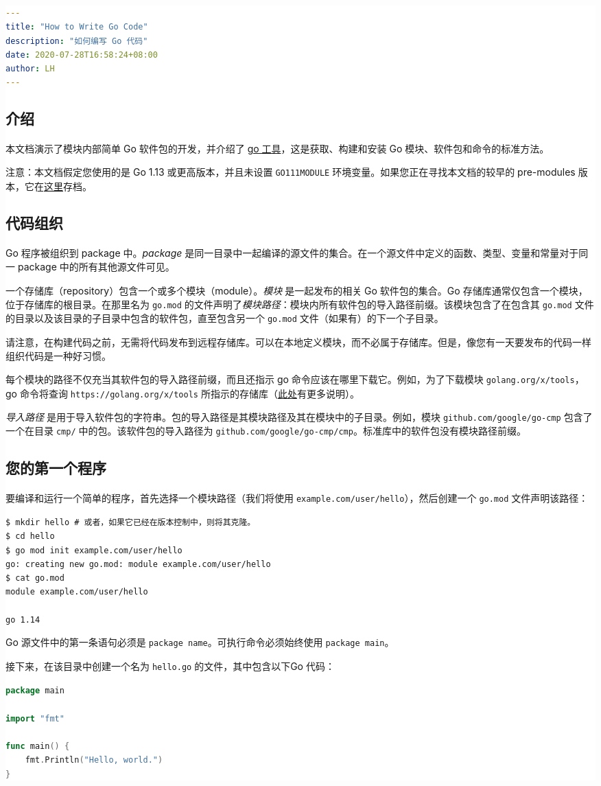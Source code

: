 ```yaml
---
title: "How to Write Go Code"
description: "如何编写 Go 代码"
date: 2020-07-28T16:58:24+08:00
author: LH
---
```


## 介绍

本文档演示了模块内部简单 Go 软件包的开发，并介绍了 [go 工具](https://golang.org/cmd/go/)，这是获取、构建和安装 Go 模块、软件包和命令的标准方法。

注意：本文档假定您使用的是 Go 1.13 或更高版本，并且未设置 `GO111MODULE` 环境变量。如果您正在寻找本文档的较早的 pre-modules 版本，它在[这里](https://golang.org/doc/gopath_code.html)存档。

## 代码组织

Go 程序被组织到 package 中。*package* 是同一目录中一起编译的源文件的集合。在一个源文件中定义的函数、类型、变量和常量对于同一 package 中的所有其他源文件可见。

一个存储库（repository）包含一个或多个模块（module）。*模块* 是一起发布的相关 Go 软件包的集合。Go 存储库通常仅包含一个模块，位于存储库的根目录。在那里名为 `go.mod` 的文件声明了*模块路径*：模块内所有软件包的导入路径前缀。该模块包含了在包含其 `go.mod` 文件的目录以及该目录的子目录中包含的软件包，直至包含另一个 `go.mod` 文件（如果有）的下一个子目录。

请注意，在构建代码之前，无需将代码发布到远程存储库。可以在本地定义模块，而不必属于存储库。但是，像您有一天要发布的代码一样组织代码是一种好习惯。

每个模块的路径不仅充当其软件包的导入路径前缀，而且还指示 go 命令应该在哪里下载它。例如，为了下载模块 `golang.org/x/tools`，go 命令将查询 `https://golang.org/x/tools` 所指示的存储库（[此处](https://golang.org/cmd/go/#hdr-Relative_import_paths)有更多说明）。

*导入路径* 是用于导入软件包的字符串。包的导入路径是其模块路径及其在模块中的子目录。例如，模块 `github.com/google/go-cmp` 包含了一个在目录 `cmp/` 中的包。该软件包的导入路径为 `github.com/google/go-cmp/cmp`。标准库中的软件包没有模块路径前缀。

## 您的第一个程序

要编译和运行一个简单的程序，首先选择一个模块路径（我们将使用 `example.com/user/hello`），然后创建一个 `go.mod` 文件声明该路径：

```shell
$ mkdir hello # 或者，如果它已经在版本控制中，则将其克隆。
$ cd hello
$ go mod init example.com/user/hello
go: creating new go.mod: module example.com/user/hello
$ cat go.mod
module example.com/user/hello

go 1.14
```

Go 源文件中的第一条语句必须是 `package name`。可执行命令必须始终使用 `package main`。

接下来，在该目录中创建一个名为 `hello.go` 的文件，其中包含以下Go 代码：

```go
package main

import "fmt"

func main() {
	fmt.Println("Hello, world.")
}
```

